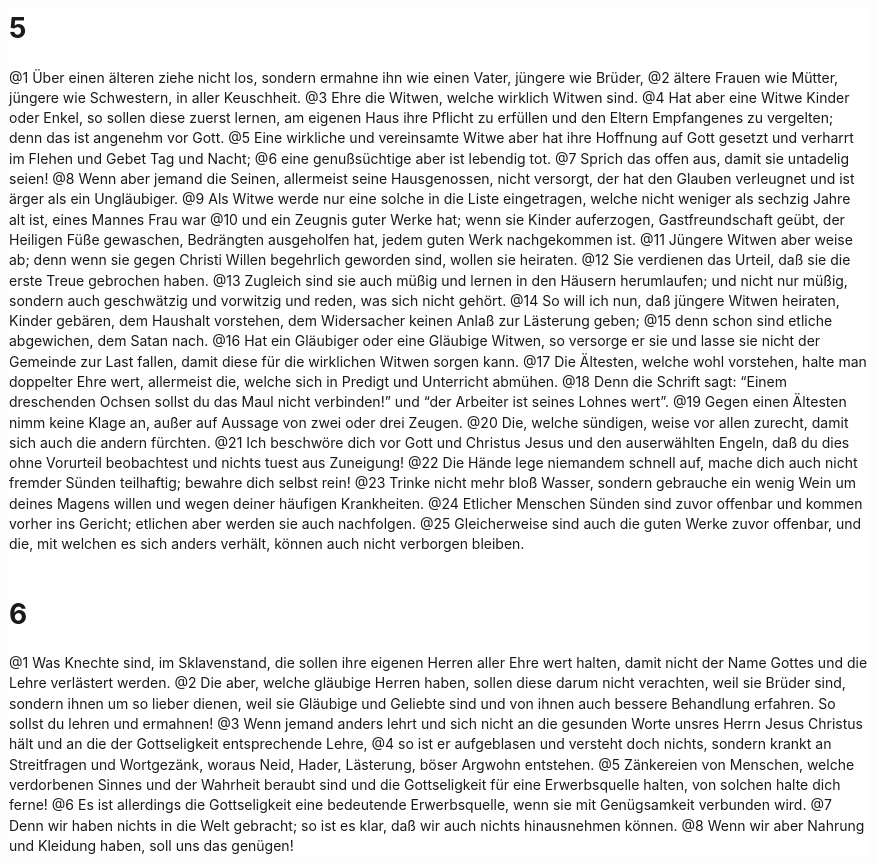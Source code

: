 # 5 
@1 Über einen älteren ziehe nicht los, sondern ermahne ihn wie einen Vater, jüngere wie Brüder, 
@2 ältere Frauen wie Mütter, jüngere wie Schwestern, in aller Keuschheit. 
@3 Ehre die Witwen, welche wirklich Witwen sind. 
@4 Hat aber eine Witwe Kinder oder Enkel, so sollen diese zuerst lernen, am eigenen Haus ihre Pflicht zu erfüllen und den Eltern Empfangenes zu vergelten; denn das ist angenehm vor Gott. 
@5 Eine wirkliche und vereinsamte Witwe aber hat ihre Hoffnung auf Gott gesetzt und verharrt im Flehen und Gebet Tag und Nacht; 
@6 eine genußsüchtige aber ist lebendig tot. 
@7 Sprich das offen aus, damit sie untadelig seien! 
@8 Wenn aber jemand die Seinen, allermeist seine Hausgenossen, nicht versorgt, der hat den Glauben verleugnet und ist ärger als ein Ungläubiger. 
@9 Als Witwe werde nur eine solche in die Liste eingetragen, welche nicht weniger als sechzig Jahre alt ist, eines Mannes Frau war 
@10 und ein Zeugnis guter Werke hat; wenn sie Kinder auferzogen, Gastfreundschaft geübt, der Heiligen Füße gewaschen, Bedrängten ausgeholfen hat, jedem guten Werk nachgekommen ist. 
@11 Jüngere Witwen aber weise ab; denn wenn sie gegen Christi Willen begehrlich geworden sind, wollen sie heiraten. 
@12 Sie verdienen das Urteil, daß sie die erste Treue gebrochen haben. 
@13 Zugleich sind sie auch müßig und lernen in den Häusern herumlaufen; und nicht nur müßig, sondern auch geschwätzig und vorwitzig und reden, was sich nicht gehört. 
@14 So will ich nun, daß jüngere Witwen heiraten, Kinder gebären, dem Haushalt vorstehen, dem Widersacher keinen Anlaß zur Lästerung geben; 
@15 denn schon sind etliche abgewichen, dem Satan nach. 
@16 Hat ein Gläubiger oder eine Gläubige Witwen, so versorge er sie und lasse sie nicht der Gemeinde zur Last fallen, damit diese für die wirklichen Witwen sorgen kann. 
@17 Die Ältesten, welche wohl vorstehen, halte man doppelter Ehre wert, allermeist die, welche sich in Predigt und Unterricht abmühen. 
@18 Denn die Schrift sagt: “Einem dreschenden Ochsen sollst du das Maul nicht verbinden!” und “der Arbeiter ist seines Lohnes wert”. 
@19 Gegen einen Ältesten nimm keine Klage an, außer auf Aussage von zwei oder drei Zeugen. 
@20 Die, welche sündigen, weise vor allen zurecht, damit sich auch die andern fürchten. 
@21 Ich beschwöre dich vor Gott und Christus Jesus und den auserwählten Engeln, daß du dies ohne Vorurteil beobachtest und nichts tuest aus Zuneigung! 
@22 Die Hände lege niemandem schnell auf, mache dich auch nicht fremder Sünden teilhaftig; bewahre dich selbst rein! 
@23 Trinke nicht mehr bloß Wasser, sondern gebrauche ein wenig Wein um deines Magens willen und wegen deiner häufigen Krankheiten. 
@24 Etlicher Menschen Sünden sind zuvor offenbar und kommen vorher ins Gericht; etlichen aber werden sie auch nachfolgen. 
@25 Gleicherweise sind auch die guten Werke zuvor offenbar, und die, mit welchen es sich anders verhält, können auch nicht verborgen bleiben. 

# 6 
@1 Was Knechte sind, im Sklavenstand, die sollen ihre eigenen Herren aller Ehre wert halten, damit nicht der Name Gottes und die Lehre verlästert werden. 
@2 Die aber, welche gläubige Herren haben, sollen diese darum nicht verachten, weil sie Brüder sind, sondern ihnen um so lieber dienen, weil sie Gläubige und Geliebte sind und von ihnen auch bessere Behandlung erfahren. So sollst du lehren und ermahnen! 
@3 Wenn jemand anders lehrt und sich nicht an die gesunden Worte unsres Herrn Jesus Christus hält und an die der Gottseligkeit entsprechende Lehre, 
@4 so ist er aufgeblasen und versteht doch nichts, sondern krankt an Streitfragen und Wortgezänk, woraus Neid, Hader, Lästerung, böser Argwohn entstehen. 
@5 Zänkereien von Menschen, welche verdorbenen Sinnes und der Wahrheit beraubt sind und die Gottseligkeit für eine Erwerbsquelle halten, von solchen halte dich ferne! 
@6 Es ist allerdings die Gottseligkeit eine bedeutende Erwerbsquelle, wenn sie mit Genügsamkeit verbunden wird. 
@7 Denn wir haben nichts in die Welt gebracht; so ist es klar, daß wir auch nichts hinausnehmen können. 
@8 Wenn wir aber Nahrung und Kleidung haben, soll uns das genügen! 